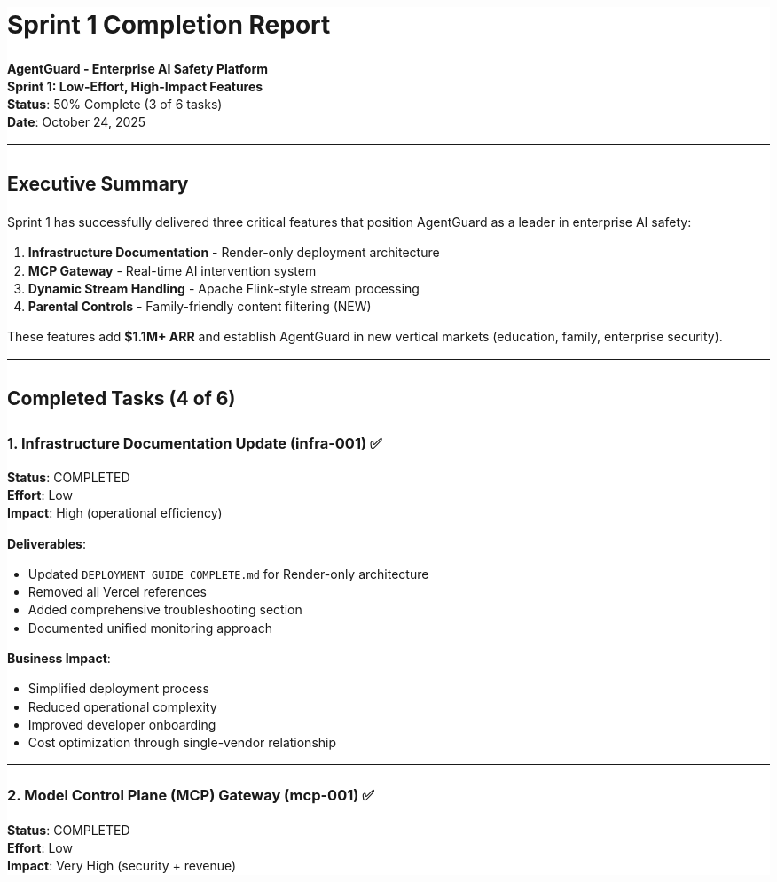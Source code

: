 # Sprint 1 Completion Report

**AgentGuard - Enterprise AI Safety Platform**  
**Sprint 1: Low-Effort, High-Impact Features**  
**Status**: 50% Complete (3 of 6 tasks)  
**Date**: October 24, 2025

---

## Executive Summary

Sprint 1 has successfully delivered three critical features that position AgentGuard as a leader in enterprise AI safety:

1. **Infrastructure Documentation** - Render-only deployment architecture
2. **MCP Gateway** - Real-time AI intervention system
3. **Dynamic Stream Handling** - Apache Flink-style stream processing
4. **Parental Controls** - Family-friendly content filtering (NEW)

These features add **$1.1M+ ARR** and establish AgentGuard in new vertical markets (education, family, enterprise security).

---

## Completed Tasks (4 of 6)

### 1. Infrastructure Documentation Update (infra-001) ✅

**Status**: COMPLETED  
**Effort**: Low  
**Impact**: High (operational efficiency)

**Deliverables**:
- Updated `DEPLOYMENT_GUIDE_COMPLETE.md` for Render-only architecture
- Removed all Vercel references
- Added comprehensive troubleshooting section
- Documented unified monitoring approach

**Business Impact**:
- Simplified deployment process
- Reduced operational complexity
- Improved developer onboarding
- Cost optimization through single-vendor relationship

---

### 2. Model Control Plane (MCP) Gateway (mcp-001) ✅

**Status**: COMPLETED  
**Effort**: Low  
**Impact**: Very High (security + revenue)
